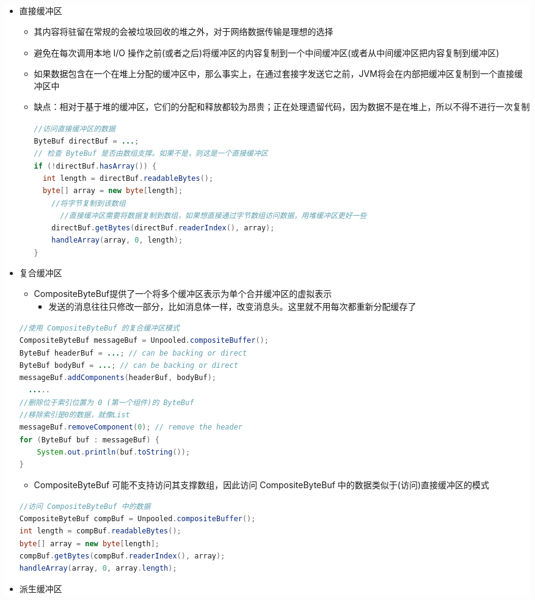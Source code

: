   * 直接缓冲区

    * 其内容将驻留在常规的会被垃圾回收的堆之外，对于网络数据传输是理想的选择

    * 避免在每次调用本地 I/O 操作之前(或者之后)将缓冲区的内容复制到一个中间缓冲区(或者从中间缓冲区把内容复制到缓冲区)

    * 如果数据包含在一个在堆上分配的缓冲区中，那么事实上，在通过套接字发送它之前，JVM将会在内部把缓冲区复制到一个直接缓冲区中

    * 缺点：相对于基于堆的缓冲区，它们的分配和释放都较为昂贵；正在处理遗留代码，因为数据不是在堆上，所以不得不进行一次复制

      ```java
      //访问直接缓冲区的数据
      ByteBuf directBuf = ...;
      // 检查 ByteBuf 是否由数组支撑。如果不是，则这是一个直接缓冲区
      if (!directBuf.hasArray()) {
      	int length = directBuf.readableBytes();
      	byte[] array = new byte[length]; 
          //将字节复制到该数组
        	//直接缓冲区需要将数据复制到数组，如果想直接通过字节数组访问数据，用堆缓冲区更好一些
          directBuf.getBytes(directBuf.readerIndex(), array); 
          handleArray(array, 0, length);
      }
      ```

  * 复合缓冲区

    * CompositeByteBuf提供了一个将多个缓冲区表示为单个合并缓冲区的虚拟表示
      * 发送的消息往往只修改一部分，比如消息体一样，改变消息头。这里就不用每次都重新分配缓存了

    ```java
    //使用 CompositeByteBuf 的复合缓冲区模式
    CompositeByteBuf messageBuf = Unpooled.compositeBuffer(); 
    ByteBuf headerBuf = ...; // can be backing or direct 
    ByteBuf bodyBuf = ...; // can be backing or direct 
    messageBuf.addComponents(headerBuf, bodyBuf);
      .....
    //删除位于索引位置为 0 (第一个组件)的 ByteBuf
    //移除索引是0的数据，就像List
    messageBuf.removeComponent(0); // remove the header 
    for (ByteBuf buf : messageBuf) {
    	System.out.println(buf.toString()); 
    }
    ```

    * CompositeByteBuf 可能不支持访问其支撑数组，因此访问 CompositeByteBuf 中的数据类似于(访问)直接缓冲区的模式

    ```java
    //访问 CompositeByteBuf 中的数据
    CompositeByteBuf compBuf = Unpooled.compositeBuffer(); 
    int length = compBuf.readableBytes();
    byte[] array = new byte[length]; 
    compBuf.getBytes(compBuf.readerIndex(), array); 
    handleArray(array, 0, array.length);
    ```

* 派生缓冲区
